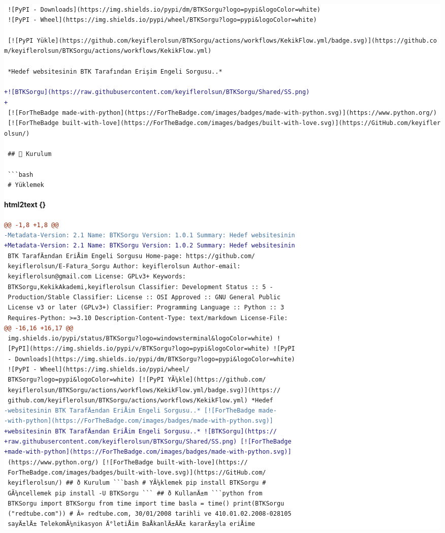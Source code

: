 ```diff
 ![PyPI - Downloads](https://img.shields.io/pypi/dm/BTKSorgu?logo=pypi&logoColor=white)
 ![PyPI - Wheel](https://img.shields.io/pypi/wheel/BTKSorgu?logo=pypi&logoColor=white)
 
 [![PyPI Yükle](https://github.com/keyiflerolsun/BTKSorgu/actions/workflows/KekikFlow.yml/badge.svg)](https://github.com/keyiflerolsun/BTKSorgu/actions/workflows/KekikFlow.yml)
 
 *Hedef websitesinin BTK Tarafından Erişim Engeli Sorgusu..*
 
+![BTKSorgu](https://raw.githubusercontent.com/keyiflerolsun/BTKSorgu/Shared/SS.png)
+
 [![ForTheBadge made-with-python](https://ForTheBadge.com/images/badges/made-with-python.svg)](https://www.python.org/)
 [![ForTheBadge built-with-love](https://ForTheBadge.com/images/badges/built-with-love.svg)](https://GitHub.com/keyiflerolsun/)
 
 ## 🚀 Kurulum
 
 ```bash
 # Yüklemek
```

#### html2text {}

```diff
@@ -1,8 +1,8 @@
-Metadata-Version: 2.1 Name: BTKSorgu Version: 1.0.1 Summary: Hedef websitesinin
+Metadata-Version: 2.1 Name: BTKSorgu Version: 1.0.2 Summary: Hedef websitesinin
 BTK TarafÄ±ndan EriÅim Engeli Sorgusu Home-page: https://github.com/
 keyiflerolsun/E-Fatura_Sorgu Author: keyiflerolsun Author-email:
 keyiflerolsun@gmail.com License: GPLv3+ Keywords:
 BTKSorgu,KekikAkademi,keyiflerolsun Classifier: Development Status :: 5 -
 Production/Stable Classifier: License :: OSI Approved :: GNU General Public
 License v3 or later (GPLv3+) Classifier: Programming Language :: Python :: 3
 Requires-Python: >=3.10 Description-Content-Type: text/markdown License-File:
@@ -16,16 +16,17 @@
 img.shields.io/pypi/status/BTKSorgu?logo=windowsterminal&logoColor=white) !
 [PyPI](https://img.shields.io/pypi/v/BTKSorgu?logo=pypi&logoColor=white) ![PyPI
 - Downloads](https://img.shields.io/pypi/dm/BTKSorgu?logo=pypi&logoColor=white)
 ![PyPI - Wheel](https://img.shields.io/pypi/wheel/
 BTKSorgu?logo=pypi&logoColor=white) [![PyPI YÃ¼kle](https://github.com/
 keyiflerolsun/BTKSorgu/actions/workflows/KekikFlow.yml/badge.svg)](https://
 github.com/keyiflerolsun/BTKSorgu/actions/workflows/KekikFlow.yml) *Hedef
-websitesinin BTK TarafÄ±ndan EriÅim Engeli Sorgusu..* [![ForTheBadge made-
-with-python](https://ForTheBadge.com/images/badges/made-with-python.svg)]
+websitesinin BTK TarafÄ±ndan EriÅim Engeli Sorgusu..* ![BTKSorgu](https://
+raw.githubusercontent.com/keyiflerolsun/BTKSorgu/Shared/SS.png) [![ForTheBadge
+made-with-python](https://ForTheBadge.com/images/badges/made-with-python.svg)]
 (https://www.python.org/) [![ForTheBadge built-with-love](https://
 ForTheBadge.com/images/badges/built-with-love.svg)](https://GitHub.com/
 keyiflerolsun/) ## ð Kurulum ```bash # YÃ¼klemek pip install BTKSorgu #
 GÃ¼ncellemek pip install -U BTKSorgu ``` ## ð KullanÄ±m ```python from
 BTKSorgu import BTKSorgu from time import time basla = time() print(BTKSorgu
 ("redtube.com")) # Â» redtube.com, 30/01/2008 tarihli ve 410.01.02.2008-028105
 sayÄ±lÄ± TelekomÃ¼nikasyon Ä°letiÅim BaÅkanlÄ±ÄÄ± kararÄ±yla eriÅime
```

